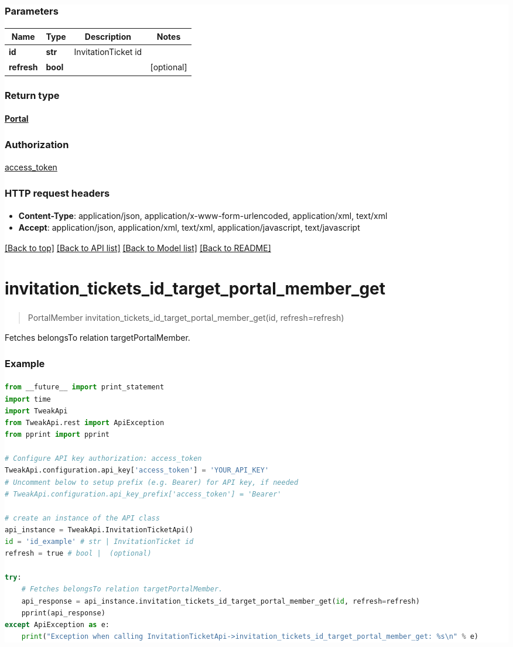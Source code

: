 ### Parameters

Name | Type | Description  | Notes
------------- | ------------- | ------------- | -------------
 **id** | **str**| InvitationTicket id | 
 **refresh** | **bool**|  | [optional] 

### Return type

[**Portal**](Portal.md)

### Authorization

[access_token](../README.md#access_token)

### HTTP request headers

 - **Content-Type**: application/json, application/x-www-form-urlencoded, application/xml, text/xml
 - **Accept**: application/json, application/xml, text/xml, application/javascript, text/javascript

[[Back to top]](#) [[Back to API list]](../README.md#documentation-for-api-endpoints) [[Back to Model list]](../README.md#documentation-for-models) [[Back to README]](../README.md)

# **invitation_tickets_id_target_portal_member_get**
> PortalMember invitation_tickets_id_target_portal_member_get(id, refresh=refresh)

Fetches belongsTo relation targetPortalMember.

### Example 
```python
from __future__ import print_statement
import time
import TweakApi
from TweakApi.rest import ApiException
from pprint import pprint

# Configure API key authorization: access_token
TweakApi.configuration.api_key['access_token'] = 'YOUR_API_KEY'
# Uncomment below to setup prefix (e.g. Bearer) for API key, if needed
# TweakApi.configuration.api_key_prefix['access_token'] = 'Bearer'

# create an instance of the API class
api_instance = TweakApi.InvitationTicketApi()
id = 'id_example' # str | InvitationTicket id
refresh = true # bool |  (optional)

try: 
    # Fetches belongsTo relation targetPortalMember.
    api_response = api_instance.invitation_tickets_id_target_portal_member_get(id, refresh=refresh)
    pprint(api_response)
except ApiException as e:
    print("Exception when calling InvitationTicketApi->invitation_tickets_id_target_portal_member_get: %s\n" % e)
```
